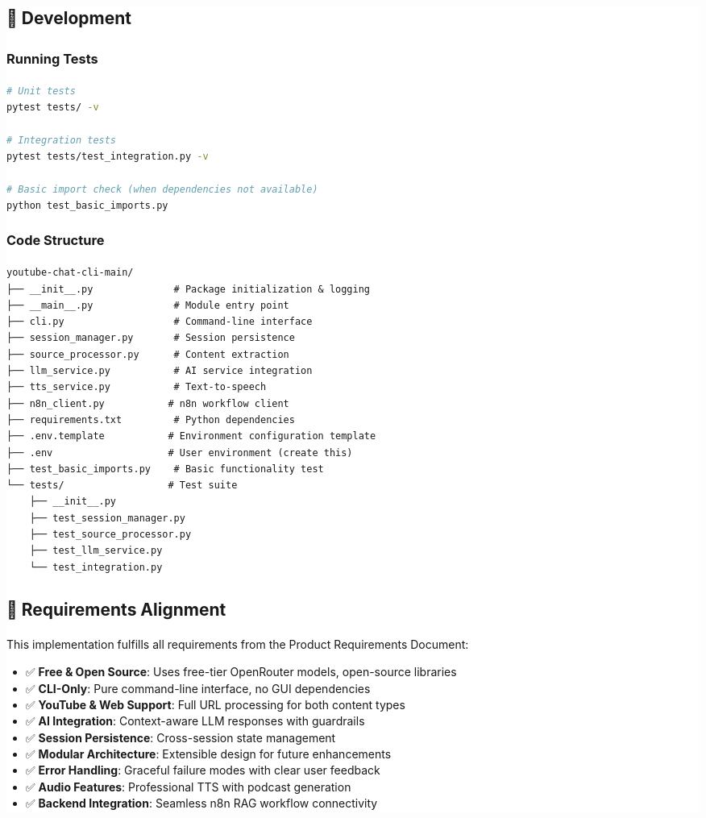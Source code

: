 ## 🔧 Development

### Running Tests

```bash
# Unit tests
pytest tests/ -v

# Integration tests
pytest tests/test_integration.py -v

# Basic import check (when dependencies not available)
python test_basic_imports.py
```

### Code Structure

```
youtube-chat-cli-main/
├── __init__.py              # Package initialization & logging
├── __main__.py              # Module entry point
├── cli.py                   # Command-line interface
├── session_manager.py       # Session persistence
├── source_processor.py      # Content extraction
├── llm_service.py           # AI service integration
├── tts_service.py           # Text-to-speech
├── n8n_client.py           # n8n workflow client
├── requirements.txt         # Python dependencies
├── .env.template           # Environment configuration template
├── .env                    # User environment (create this)
├── test_basic_imports.py    # Basic functionality test
└── tests/                  # Test suite
    ├── __init__.py
    ├── test_session_manager.py
    ├── test_source_processor.py
    ├── test_llm_service.py
    └── test_integration.py
```

## 🤝 Requirements Alignment

This implementation fulfills all requirements from the Product Requirements Document:

- ✅ **Free & Open Source**: Uses free-tier OpenRouter models, open-source libraries
- ✅ **CLI-Only**: Pure command-line interface, no GUI dependencies
- ✅ **YouTube & Web Support**: Full URL processing for both content types
- ✅ **AI Integration**: Context-aware LLM responses with guardrails
- ✅ **Session Persistence**: Cross-session state management
- ✅ **Modular Architecture**: Extensible design for future enhancements
- ✅ **Error Handling**: Graceful failure modes with clear user feedback
- ✅ **Audio Features**: Professional TTS with podcast generation
- ✅ **Backend Integration**: Seamless n8n RAG workflow connectivity
